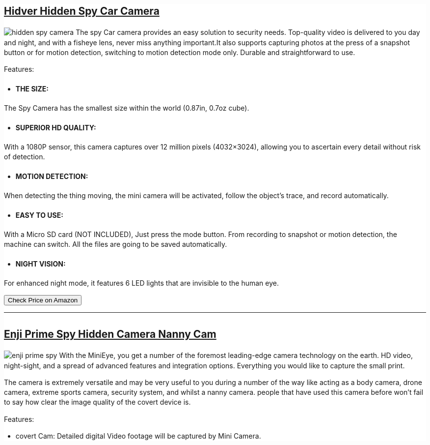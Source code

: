 ## [Hidver Hidden Spy Car Camera](https://amzn.to/3SdLZND)

![hidden spy camera](https://m.media-amazon.com/images/I/61RwjsuKtLL._AC_UY327_FMwebp_QL65_.jpg)
The spy Car camera provides an easy solution to security needs. Top-quality video is delivered to you day and night, and with a fisheye lens, never miss anything important.It also supports capturing photos at the press of a snapshot button or for motion detection, switching to motion detection mode only. Durable and straightforward to use.

Features:

-  #### THE SIZE: 
The Spy Camera has the smallest size within the world (0.87in, 0.7oz cube).
    
-  #### SUPERIOR HD QUALITY: 

With a 1080P sensor, this camera captures over 12 million pixels (4032×3024), allowing you to ascertain every detail without risk of detection.
    
-  #### MOTION DETECTION:

 When detecting the thing moving, the mini camera will be activated, follow the object’s trace, and record automatically.
    
-  #### EASY TO USE: 
With a Micro SD card (NOT INCLUDED), Just press the mode button. From recording to snapshot or motion detection, the machine can switch. All the files are going to be saved automatically.
    
-  #### NIGHT VISION: 
For enhanced night mode, it features 6 LED lights that are invisible to the human eye.
    


<a href="https://amzn.to/3SdLZND"> <button> Check Price on Amazon </button> </a>


  

----------

## [Enji Prime Spy Hidden Camera Nanny Cam](https://amzn.to/3DBV66O)

  

![enji prime spy](https://m.media-amazon.com/images/I/61g-CLxRiOL._AC_SL1028_.jpg)
With the MiniEye, you get a number of the foremost leading-edge camera technology on the earth. HD video, night-sight, and a spread of advanced features and integration options. Everything you would like to capture the small print.

The camera is extremely versatile and may be very useful to you during a number of the way like acting as a body camera, drone camera, extreme sports camera, security system, and whilst a nanny camera. people that have used this camera before won’t fail to say how clear the image quality of the covert device is.

Features:

-   covert Cam: Detailed digital Video footage will be captured by Mini Camera.
    